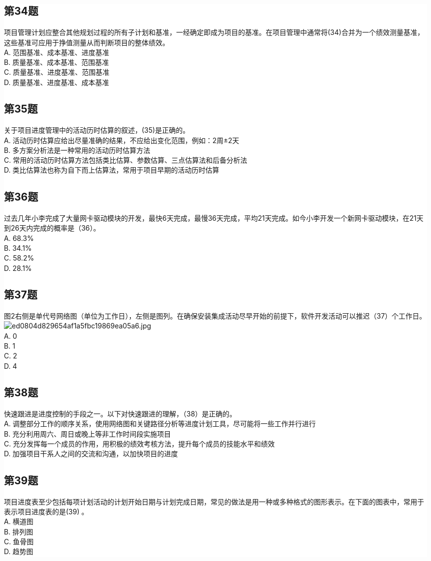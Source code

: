 
## 第34题 ##

项目管理计划应整合其他规划过程的所有子计划和基准，一经确定即成为项目的基准。在项目管理中通常将(34)合并为一个绩效测量基准，这些基准可应用于挣值测量从而判断项目的整体绩效。  
A. 范围基准、成本基准、进度基准  
B. 质量基准、成本基准、范围基准  
C. 质量基准、进度基准、范围基准  
D. 质量基准、进度基准、成本基准  


## 第35题 ##

关于项目进度管理中的活动历时估算的叙述，(35)是正确的。  
A. 活动历时估算应给出尽量准确的结果，不应给出变化范围，例如：2周±2天  
B. 多方案分析法是一种常用的活动历时估算方法  
C. 常用的活动历时估算方法包括类比估算、参数估算、三点估算法和后备分析法  
D. 类比估算法也称为自下而上估算法，常用于项目早期的活动历时估算  


## 第36题 ##

过去几年小李完成了大量网卡驱动模块的开发，最快6天完成，最慢36天完成，平均21天完成。如今小李开发一个新网卡驱动模块，在21天到26天内完成的概率是（36）。  
A. 68.3%  
B. 34.1%  
C. 58.2%  
D. 28.1%  


## 第37题 ##

图2右侧是单代号网络图（单位为工作日），左侧是图列。在确保安装集成活动尽早开始的前提下，软件开发活动可以推迟（37）个工作日。  
![ed0804d829654af1a5fbc19869ea05a6.jpg][]  
A. 0  
B. 1  
C. 2  
D. 4  


## 第38题 ##

快速跟进是进度控制的手段之一。以下对快速跟进的理解，（38）是正确的。  
A. 调整部分工作的顺序关系，使用网络图和关键路径分析等进度计划工具，尽可能将一些工作并行进行  
B. 充分利用周六、周日或晚上等非工作时间段实施项目  
C. 充分发挥每一个成员的作用，用积极的绩效考核方法，提升每个成员的技能水平和绩效  
D. 加强项目干系人之间的交流和沟通，以加快项目的进度  


## 第39题 ##

项目进度表至少包括每项计划活动的计划开始日期与计划完成日期，常见的做法是用一种或多种格式的图形表示。在下面的图表中，常用于表示项目进度表的是(39) 。  
A. 横道图  
B. 排列图  
C. 鱼骨图  
D. 趋势图  


[883ca23ff47447f0b1b2326f33a9fb9b.jpg]: https://www.xkxxkx.cn/file/exam/software/系统集成项目管理工程师/综合知识/第17题/883ca23ff47447f0b1b2326f33a9fb9b.jpg
[ed0804d829654af1a5fbc19869ea05a6.jpg]: https://www.xkxxkx.cn/file/exam/software/系统集成项目管理工程师/综合知识/第37题/ed0804d829654af1a5fbc19869ea05a6.jpg